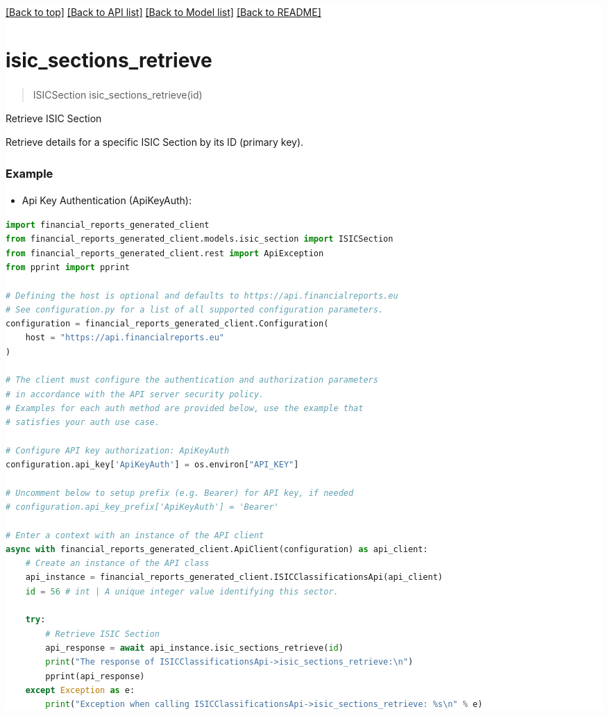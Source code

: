 [[Back to top]](#) [[Back to API list]](../README.md#documentation-for-api-endpoints) [[Back to Model list]](../README.md#documentation-for-models) [[Back to README]](../README.md)

# **isic_sections_retrieve**
> ISICSection isic_sections_retrieve(id)

Retrieve ISIC Section

Retrieve details for a specific ISIC Section by its ID (primary key).

### Example

* Api Key Authentication (ApiKeyAuth):

```python
import financial_reports_generated_client
from financial_reports_generated_client.models.isic_section import ISICSection
from financial_reports_generated_client.rest import ApiException
from pprint import pprint

# Defining the host is optional and defaults to https://api.financialreports.eu
# See configuration.py for a list of all supported configuration parameters.
configuration = financial_reports_generated_client.Configuration(
    host = "https://api.financialreports.eu"
)

# The client must configure the authentication and authorization parameters
# in accordance with the API server security policy.
# Examples for each auth method are provided below, use the example that
# satisfies your auth use case.

# Configure API key authorization: ApiKeyAuth
configuration.api_key['ApiKeyAuth'] = os.environ["API_KEY"]

# Uncomment below to setup prefix (e.g. Bearer) for API key, if needed
# configuration.api_key_prefix['ApiKeyAuth'] = 'Bearer'

# Enter a context with an instance of the API client
async with financial_reports_generated_client.ApiClient(configuration) as api_client:
    # Create an instance of the API class
    api_instance = financial_reports_generated_client.ISICClassificationsApi(api_client)
    id = 56 # int | A unique integer value identifying this sector.

    try:
        # Retrieve ISIC Section
        api_response = await api_instance.isic_sections_retrieve(id)
        print("The response of ISICClassificationsApi->isic_sections_retrieve:\n")
        pprint(api_response)
    except Exception as e:
        print("Exception when calling ISICClassificationsApi->isic_sections_retrieve: %s\n" % e)
```
